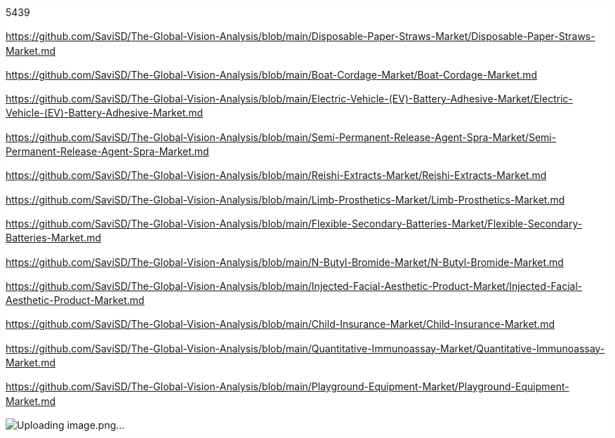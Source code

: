 5439</p><p><a href="https://github.com/SaviSD/The-Global-Vision-Analysis/blob/main/Disposable-Paper-Straws-Market/Disposable-Paper-Straws-Market.md">https://github.com/SaviSD/The-Global-Vision-Analysis/blob/main/Disposable-Paper-Straws-Market/Disposable-Paper-Straws-Market.md</a></p><p><a href="https://github.com/SaviSD/The-Global-Vision-Analysis/blob/main/Boat-Cordage-Market/Boat-Cordage-Market.md">https://github.com/SaviSD/The-Global-Vision-Analysis/blob/main/Boat-Cordage-Market/Boat-Cordage-Market.md</a></p><p><a href="https://github.com/SaviSD/The-Global-Vision-Analysis/blob/main/Electric-Vehicle-(EV)-Battery-Adhesive-Market/Electric-Vehicle-(EV)-Battery-Adhesive-Market.md">https://github.com/SaviSD/The-Global-Vision-Analysis/blob/main/Electric-Vehicle-(EV)-Battery-Adhesive-Market/Electric-Vehicle-(EV)-Battery-Adhesive-Market.md</a></p><p><a href="https://github.com/SaviSD/The-Global-Vision-Analysis/blob/main/Semi-Permanent-Release-Agent-Spra-Market/Semi-Permanent-Release-Agent-Spra-Market.md">https://github.com/SaviSD/The-Global-Vision-Analysis/blob/main/Semi-Permanent-Release-Agent-Spra-Market/Semi-Permanent-Release-Agent-Spra-Market.md</a></p><p><a href="https://github.com/SaviSD/The-Global-Vision-Analysis/blob/main/Reishi-Extracts-Market/Reishi-Extracts-Market.md">https://github.com/SaviSD/The-Global-Vision-Analysis/blob/main/Reishi-Extracts-Market/Reishi-Extracts-Market.md</a></p><p><a href="https://github.com/SaviSD/The-Global-Vision-Analysis/blob/main/Limb-Prosthetics-Market/Limb-Prosthetics-Market.md">https://github.com/SaviSD/The-Global-Vision-Analysis/blob/main/Limb-Prosthetics-Market/Limb-Prosthetics-Market.md</a></p><p><a href="https://github.com/SaviSD/The-Global-Vision-Analysis/blob/main/Flexible-Secondary-Batteries-Market/Flexible-Secondary-Batteries-Market.md">https://github.com/SaviSD/The-Global-Vision-Analysis/blob/main/Flexible-Secondary-Batteries-Market/Flexible-Secondary-Batteries-Market.md</a></p><p><a href="https://github.com/SaviSD/The-Global-Vision-Analysis/blob/main/N-Butyl-Bromide-Market/N-Butyl-Bromide-Market.md">https://github.com/SaviSD/The-Global-Vision-Analysis/blob/main/N-Butyl-Bromide-Market/N-Butyl-Bromide-Market.md</a></p><p><a href="https://github.com/SaviSD/The-Global-Vision-Analysis/blob/main/Injected-Facial-Aesthetic-Product-Market/Injected-Facial-Aesthetic-Product-Market.md">https://github.com/SaviSD/The-Global-Vision-Analysis/blob/main/Injected-Facial-Aesthetic-Product-Market/Injected-Facial-Aesthetic-Product-Market.md</a></p><p><a href="https://github.com/SaviSD/The-Global-Vision-Analysis/blob/main/Child-Insurance-Market/Child-Insurance-Market.md">https://github.com/SaviSD/The-Global-Vision-Analysis/blob/main/Child-Insurance-Market/Child-Insurance-Market.md</a></p><p><a href="https://github.com/SaviSD/The-Global-Vision-Analysis/blob/main/Quantitative-Immunoassay-Market/Quantitative-Immunoassay-Market.md">https://github.com/SaviSD/The-Global-Vision-Analysis/blob/main/Quantitative-Immunoassay-Market/Quantitative-Immunoassay-Market.md</a></p><p><a href="https://github.com/SaviSD/The-Global-Vision-Analysis/blob/main/Playground-Equipment-Market/Playground-Equipment-Market.md">https://github.com/SaviSD/The-Global-Vision-Analysis/blob/main/Playground-Equipment-Market/Playground-Equipment-Market.md</a></p>
![Uploading image.png…]()
